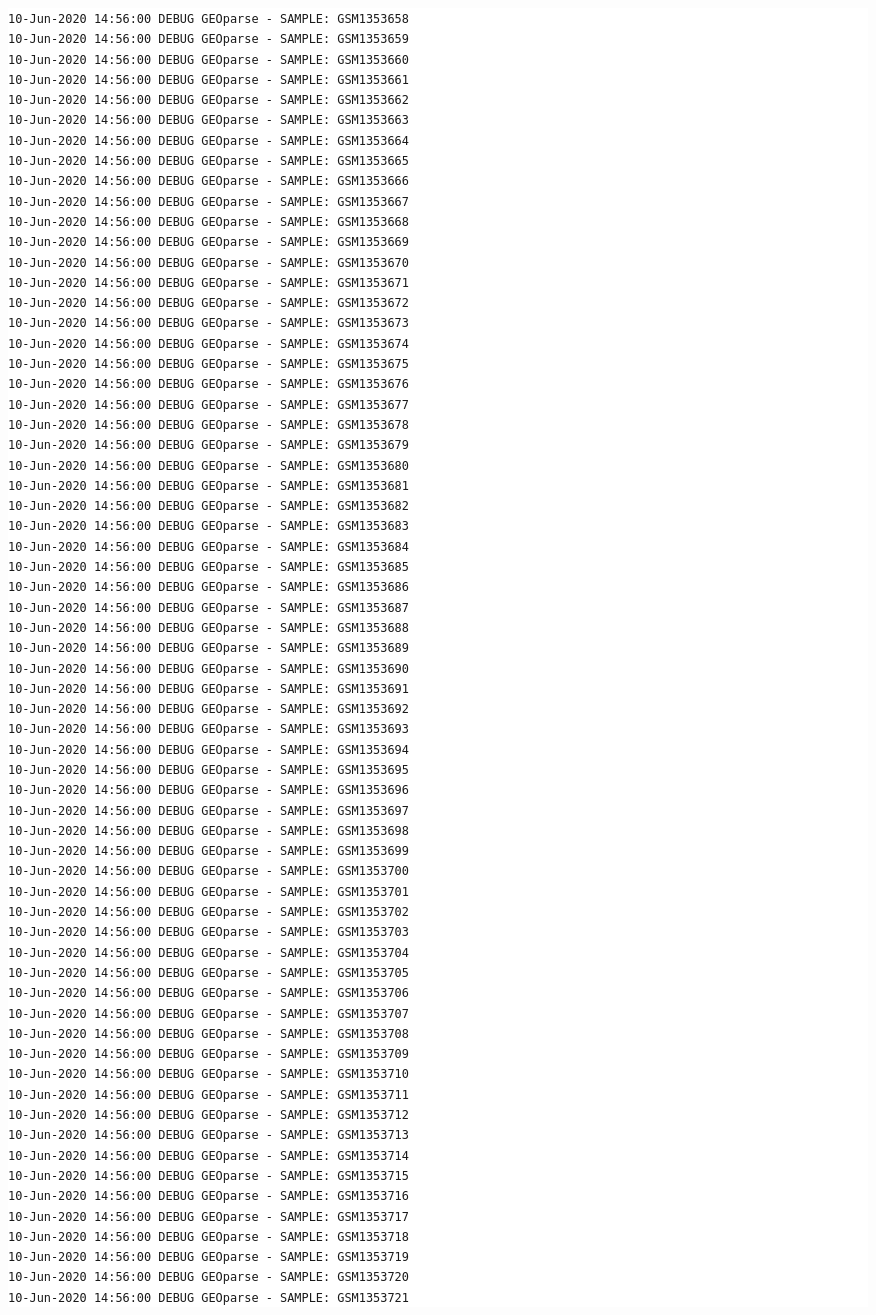     10-Jun-2020 14:56:00 DEBUG GEOparse - SAMPLE: GSM1353658
    10-Jun-2020 14:56:00 DEBUG GEOparse - SAMPLE: GSM1353659
    10-Jun-2020 14:56:00 DEBUG GEOparse - SAMPLE: GSM1353660
    10-Jun-2020 14:56:00 DEBUG GEOparse - SAMPLE: GSM1353661
    10-Jun-2020 14:56:00 DEBUG GEOparse - SAMPLE: GSM1353662
    10-Jun-2020 14:56:00 DEBUG GEOparse - SAMPLE: GSM1353663
    10-Jun-2020 14:56:00 DEBUG GEOparse - SAMPLE: GSM1353664
    10-Jun-2020 14:56:00 DEBUG GEOparse - SAMPLE: GSM1353665
    10-Jun-2020 14:56:00 DEBUG GEOparse - SAMPLE: GSM1353666
    10-Jun-2020 14:56:00 DEBUG GEOparse - SAMPLE: GSM1353667
    10-Jun-2020 14:56:00 DEBUG GEOparse - SAMPLE: GSM1353668
    10-Jun-2020 14:56:00 DEBUG GEOparse - SAMPLE: GSM1353669
    10-Jun-2020 14:56:00 DEBUG GEOparse - SAMPLE: GSM1353670
    10-Jun-2020 14:56:00 DEBUG GEOparse - SAMPLE: GSM1353671
    10-Jun-2020 14:56:00 DEBUG GEOparse - SAMPLE: GSM1353672
    10-Jun-2020 14:56:00 DEBUG GEOparse - SAMPLE: GSM1353673
    10-Jun-2020 14:56:00 DEBUG GEOparse - SAMPLE: GSM1353674
    10-Jun-2020 14:56:00 DEBUG GEOparse - SAMPLE: GSM1353675
    10-Jun-2020 14:56:00 DEBUG GEOparse - SAMPLE: GSM1353676
    10-Jun-2020 14:56:00 DEBUG GEOparse - SAMPLE: GSM1353677
    10-Jun-2020 14:56:00 DEBUG GEOparse - SAMPLE: GSM1353678
    10-Jun-2020 14:56:00 DEBUG GEOparse - SAMPLE: GSM1353679
    10-Jun-2020 14:56:00 DEBUG GEOparse - SAMPLE: GSM1353680
    10-Jun-2020 14:56:00 DEBUG GEOparse - SAMPLE: GSM1353681
    10-Jun-2020 14:56:00 DEBUG GEOparse - SAMPLE: GSM1353682
    10-Jun-2020 14:56:00 DEBUG GEOparse - SAMPLE: GSM1353683
    10-Jun-2020 14:56:00 DEBUG GEOparse - SAMPLE: GSM1353684
    10-Jun-2020 14:56:00 DEBUG GEOparse - SAMPLE: GSM1353685
    10-Jun-2020 14:56:00 DEBUG GEOparse - SAMPLE: GSM1353686
    10-Jun-2020 14:56:00 DEBUG GEOparse - SAMPLE: GSM1353687
    10-Jun-2020 14:56:00 DEBUG GEOparse - SAMPLE: GSM1353688
    10-Jun-2020 14:56:00 DEBUG GEOparse - SAMPLE: GSM1353689
    10-Jun-2020 14:56:00 DEBUG GEOparse - SAMPLE: GSM1353690
    10-Jun-2020 14:56:00 DEBUG GEOparse - SAMPLE: GSM1353691
    10-Jun-2020 14:56:00 DEBUG GEOparse - SAMPLE: GSM1353692
    10-Jun-2020 14:56:00 DEBUG GEOparse - SAMPLE: GSM1353693
    10-Jun-2020 14:56:00 DEBUG GEOparse - SAMPLE: GSM1353694
    10-Jun-2020 14:56:00 DEBUG GEOparse - SAMPLE: GSM1353695
    10-Jun-2020 14:56:00 DEBUG GEOparse - SAMPLE: GSM1353696
    10-Jun-2020 14:56:00 DEBUG GEOparse - SAMPLE: GSM1353697
    10-Jun-2020 14:56:00 DEBUG GEOparse - SAMPLE: GSM1353698
    10-Jun-2020 14:56:00 DEBUG GEOparse - SAMPLE: GSM1353699
    10-Jun-2020 14:56:00 DEBUG GEOparse - SAMPLE: GSM1353700
    10-Jun-2020 14:56:00 DEBUG GEOparse - SAMPLE: GSM1353701
    10-Jun-2020 14:56:00 DEBUG GEOparse - SAMPLE: GSM1353702
    10-Jun-2020 14:56:00 DEBUG GEOparse - SAMPLE: GSM1353703
    10-Jun-2020 14:56:00 DEBUG GEOparse - SAMPLE: GSM1353704
    10-Jun-2020 14:56:00 DEBUG GEOparse - SAMPLE: GSM1353705
    10-Jun-2020 14:56:00 DEBUG GEOparse - SAMPLE: GSM1353706
    10-Jun-2020 14:56:00 DEBUG GEOparse - SAMPLE: GSM1353707
    10-Jun-2020 14:56:00 DEBUG GEOparse - SAMPLE: GSM1353708
    10-Jun-2020 14:56:00 DEBUG GEOparse - SAMPLE: GSM1353709
    10-Jun-2020 14:56:00 DEBUG GEOparse - SAMPLE: GSM1353710
    10-Jun-2020 14:56:00 DEBUG GEOparse - SAMPLE: GSM1353711
    10-Jun-2020 14:56:00 DEBUG GEOparse - SAMPLE: GSM1353712
    10-Jun-2020 14:56:00 DEBUG GEOparse - SAMPLE: GSM1353713
    10-Jun-2020 14:56:00 DEBUG GEOparse - SAMPLE: GSM1353714
    10-Jun-2020 14:56:00 DEBUG GEOparse - SAMPLE: GSM1353715
    10-Jun-2020 14:56:00 DEBUG GEOparse - SAMPLE: GSM1353716
    10-Jun-2020 14:56:00 DEBUG GEOparse - SAMPLE: GSM1353717
    10-Jun-2020 14:56:00 DEBUG GEOparse - SAMPLE: GSM1353718
    10-Jun-2020 14:56:00 DEBUG GEOparse - SAMPLE: GSM1353719
    10-Jun-2020 14:56:00 DEBUG GEOparse - SAMPLE: GSM1353720
    10-Jun-2020 14:56:00 DEBUG GEOparse - SAMPLE: GSM1353721